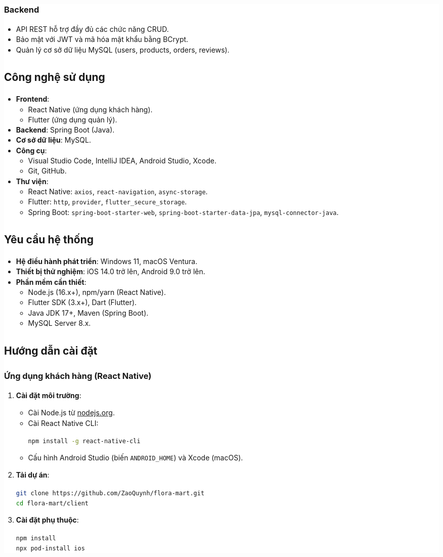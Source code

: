 ### Backend
- API REST hỗ trợ đầy đủ các chức năng CRUD.
- Bảo mật với JWT và mã hóa mật khẩu bằng BCrypt.
- Quản lý cơ sở dữ liệu MySQL (users, products, orders, reviews).

## Công nghệ sử dụng
- **Frontend**:
  - React Native (ứng dụng khách hàng).
  - Flutter (ứng dụng quản lý).
- **Backend**: Spring Boot (Java).
- **Cơ sở dữ liệu**: MySQL.
- **Công cụ**:
  - Visual Studio Code, IntelliJ IDEA, Android Studio, Xcode.
  - Git, GitHub.
- **Thư viện**:
  - React Native: `axios`, `react-navigation`, `async-storage`.
  - Flutter: `http`, `provider`, `flutter_secure_storage`.
  - Spring Boot: `spring-boot-starter-web`, `spring-boot-starter-data-jpa`, `mysql-connector-java`.

## Yêu cầu hệ thống
- **Hệ điều hành phát triển**: Windows 11, macOS Ventura.
- **Thiết bị thử nghiệm**: iOS 14.0 trở lên, Android 9.0 trở lên.
- **Phần mềm cần thiết**:
  - Node.js (16.x+), npm/yarn (React Native).
  - Flutter SDK (3.x+), Dart (Flutter).
  - Java JDK 17+, Maven (Spring Boot).
  - MySQL Server 8.x.

## Hướng dẫn cài đặt

### Ứng dụng khách hàng (React Native)
1. **Cài đặt môi trường**:
   - Cài Node.js từ [nodejs.org](https://nodejs.org).
   - Cài React Native CLI:
     ```bash
     npm install -g react-native-cli
     ```
   - Cấu hình Android Studio (biến `ANDROID_HOME`) và Xcode (macOS).

2. **Tải dự án**:
   ```bash
   git clone https://github.com/ZaoQuynh/flora-mart.git
   cd flora-mart/client
   ```

3. **Cài đặt phụ thuộc**:
   ```bash
   npm install
   npx pod-install ios
   ```

